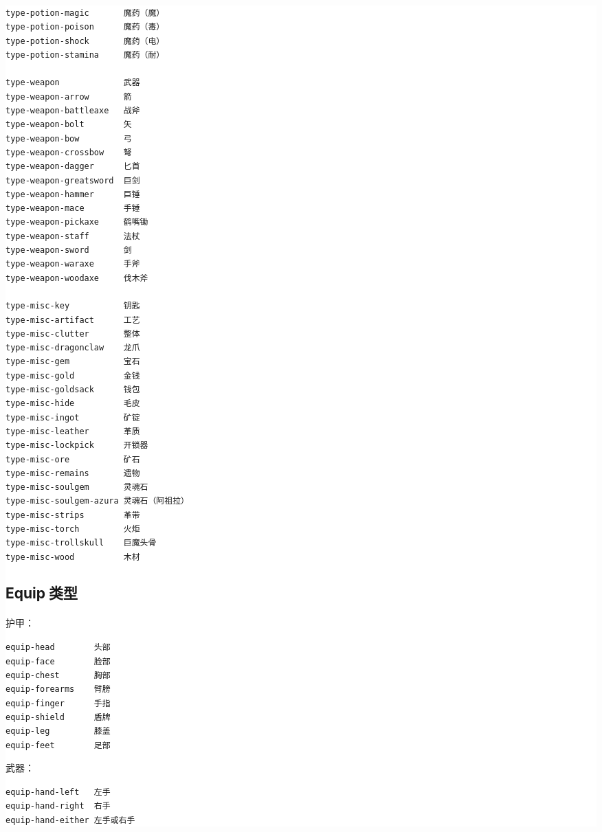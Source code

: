 ```
type-potion-magic       魔药（魔）
type-potion-poison      魔药（毒）
type-potion-shock       魔药（电）
type-potion-stamina     魔药（耐）

type-weapon             武器
type-weapon-arrow       箭
type-weapon-battleaxe   战斧
type-weapon-bolt        矢
type-weapon-bow         弓
type-weapon-crossbow    弩
type-weapon-dagger      匕首
type-weapon-greatsword  巨剑
type-weapon-hammer      巨锤
type-weapon-mace        手锤
type-weapon-pickaxe     鹤嘴锄
type-weapon-staff       法杖
type-weapon-sword       剑
type-weapon-waraxe      手斧
type-weapon-woodaxe     伐木斧

type-misc-key           钥匙
type-misc-artifact      工艺
type-misc-clutter       整体
type-misc-dragonclaw    龙爪
type-misc-gem           宝石
type-misc-gold          金钱
type-misc-goldsack      钱包
type-misc-hide          毛皮
type-misc-ingot         矿锭
type-misc-leather       革质
type-misc-lockpick      开锁器
type-misc-ore           矿石
type-misc-remains       遗物
type-misc-soulgem       灵魂石
type-misc-soulgem-azura 灵魂石（阿祖拉）
type-misc-strips        革带
type-misc-torch         火炬
type-misc-trollskull    巨魔头骨
type-misc-wood          木材

```



## Equip 类型

护甲：
```
equip-head        头部
equip-face        脸部
equip-chest       胸部
equip-forearms    臂膀
equip-finger      手指
equip-shield      盾牌
equip-leg         膝盖
equip-feet        足部
```
武器：
```
equip-hand-left   左手
equip-hand-right  右手
equip-hand-either 左手或右手
```
